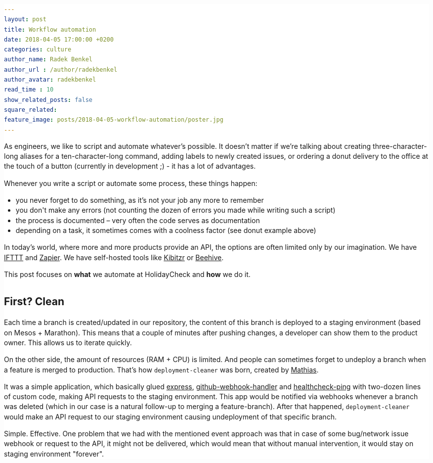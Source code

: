 ```yaml
---
layout: post
title: Workflow automation
date: 2018-04-05 17:00:00 +0200
categories: culture
author_name: Radek Benkel
author_url : /author/radekbenkel
author_avatar: radekbenkel
read_time : 10
show_related_posts: false
square_related:
feature_image: posts/2018-04-05-workflow-automation/poster.jpg
---
```


As engineers, we like to script and automate whatever’s possible. It doesn’t matter if we’re talking about creating three-character-long aliases for a ten-character-long command, adding labels to newly created issues, or ordering a donut delivery to the office at the touch of a button (currently in development ;) - it has a lot of advantages.

Whenever you write a script or automate some process, these things happen:

- you never forget to do something, as it’s not your job any more to remember
- you don't make any errors (not counting the dozen of errors you made while writing such a script)
- the process is documented – very often the code serves as documentation
- depending on a task, it sometimes comes with a coolness factor (see donut example above)

In today’s world, where more and more products provide an API, the options are often limited only by our imagination. We have [IFTTT](https://ifttt.com/) and [Zapier](https://zapier.com/). We have self-hosted tools like [Kibitzr](https://kibitzr.github.io/) or [Beehive](https://github.com/muesli/beehive). 

This post focuses on **what** we automate at HolidayCheck and **how** we do it.

## First? Clean

Each time a branch is created/updated in our repository, the content of this branch is deployed to a staging environment (based on Mesos + Marathon). This means that a couple of minutes after pushing changes, a developer can show them to the product owner. This allows us to iterate quickly.

On the other side, the amount of resources (RAM + CPU) is limited. And people can sometimes forget to undeploy a branch when a feature is merged to production. That’s how `deployment-cleaner` was born, created by [Mathias](https://twitter.com/lo1tuma).

It was a simple application, which basically glued [express](https://www.npmjs.com/package/express), [github-webhook-handler](https://www.npmjs.com/package/github-webhook-handler) and [healthcheck-ping](https://www.npmjs.com/package/healthcheck-ping) with two-dozen lines of custom code, making API requests to the staging environment. This app would be notified via webhooks whenever a branch was deleted (which in our case is a natural follow-up to merging a feature-branch). After that happened, `deployment-cleaner` would make an API request to our staging environment causing undeployment of that specific branch.

Simple. Effective. One problem that we had with the mentioned event approach was that in case of some bug/network issue webhook or request to the API, it might not be delivered, which would mean that without manual intervention, it would stay on staging environment "forever".
